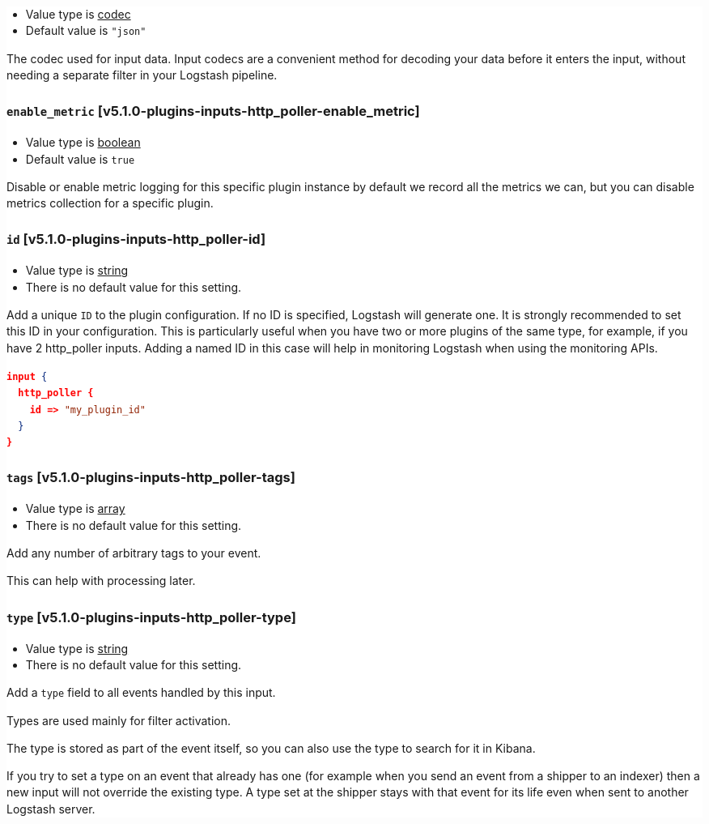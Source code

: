 * Value type is [codec](logstash://reference/configuration-file-structure.md#codec)
* Default value is `"json"`

The codec used for input data. Input codecs are a convenient method for decoding your data before it enters the input, without needing a separate filter in your Logstash pipeline.


### `enable_metric` [v5.1.0-plugins-inputs-http_poller-enable_metric]

* Value type is [boolean](logstash://reference/configuration-file-structure.md#boolean)
* Default value is `true`

Disable or enable metric logging for this specific plugin instance by default we record all the metrics we can, but you can disable metrics collection for a specific plugin.


### `id` [v5.1.0-plugins-inputs-http_poller-id]

* Value type is [string](logstash://reference/configuration-file-structure.md#string)
* There is no default value for this setting.

Add a unique `ID` to the plugin configuration. If no ID is specified, Logstash will generate one. It is strongly recommended to set this ID in your configuration. This is particularly useful when you have two or more plugins of the same type, for example, if you have 2 http_poller inputs. Adding a named ID in this case will help in monitoring Logstash when using the monitoring APIs.

```json
input {
  http_poller {
    id => "my_plugin_id"
  }
}
```


### `tags` [v5.1.0-plugins-inputs-http_poller-tags]

* Value type is [array](logstash://reference/configuration-file-structure.md#array)
* There is no default value for this setting.

Add any number of arbitrary tags to your event.

This can help with processing later.


### `type` [v5.1.0-plugins-inputs-http_poller-type]

* Value type is [string](logstash://reference/configuration-file-structure.md#string)
* There is no default value for this setting.

Add a `type` field to all events handled by this input.

Types are used mainly for filter activation.

The type is stored as part of the event itself, so you can also use the type to search for it in Kibana.

If you try to set a type on an event that already has one (for example when you send an event from a shipper to an indexer) then a new input will not override the existing type. A type set at the shipper stays with that event for its life even when sent to another Logstash server.
